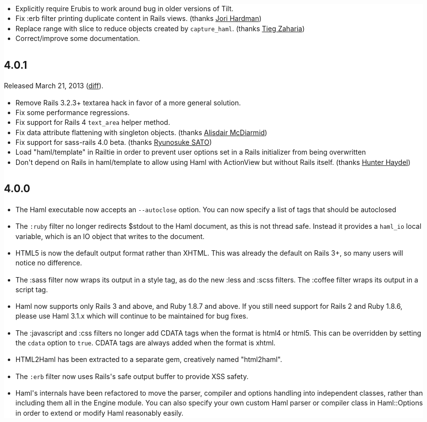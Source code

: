 * Explicitly require Erubis to work around bug in older versions of Tilt.
* Fix :erb filter printing duplicate content in Rails views.
(thanks [Jori Hardman](https://github.com/jorihardman))
* Replace range with slice to reduce objects created by `capture_haml`.
(thanks [Tieg Zaharia](https://github.com/tiegz))
* Correct/improve some documentation.

## 4.0.1

Released March 21, 2013 ([diff](https://github.com/haml/haml/compare/4.0.0...4.0.1)).

* Remove Rails 3.2.3+ textarea hack in favor of a more general solution.
* Fix some performance regressions.
* Fix support for Rails 4 `text_area` helper method.
* Fix data attribute flattening with singleton objects.
(thanks [Alisdair McDiarmid](https://github.com/alisdair))
* Fix support for sass-rails 4.0 beta.
(thanks [Ryunosuke SATO](https://github.com/tricknotes))
* Load "haml/template" in Railtie in order to prevent user options set in a
  Rails initializer from being overwritten
* Don't depend on Rails in haml/template to allow using Haml with ActionView
  but without Rails itself. (thanks [Hunter Haydel](https://github.com/wedgex))

## 4.0.0

* The Haml executable now accepts an `--autoclose` option. You can now
  specify a list of tags that should be autoclosed

* The `:ruby` filter no longer redirects $stdout to the Haml document, as this
  is not thread safe. Instead it provides a `haml_io` local variable, which is
  an IO object that writes to the document.

* HTML5 is now the default output format rather than XHTML. This was already
  the default on Rails 3+, so many users will notice no difference.

* The :sass filter now wraps its output in a style tag, as do the new :less and
  :scss filters. The :coffee filter wraps its output in a script tag.

* Haml now supports only Rails 3 and above, and Ruby 1.8.7 and above. If you
  still need support for Rails 2 and Ruby 1.8.6, please use Haml 3.1.x which
  will continue to be maintained for bug fixes.

* The :javascript and :css filters no longer add CDATA tags when the format is
  html4 or html5. This can be overridden by setting the `cdata` option to
  `true`. CDATA tags are always added when the format is xhtml.

* HTML2Haml has been extracted to a separate gem, creatively named "html2haml".

* The `:erb` filter now uses Rails's safe output buffer to provide XSS safety.

* Haml's internals have been refactored to move the parser, compiler and options
  handling into independent classes, rather than including them all in the
  Engine module. You can also specify your own custom Haml parser or compiler
  class in Haml::Options in order to extend or modify Haml reasonably easily.

